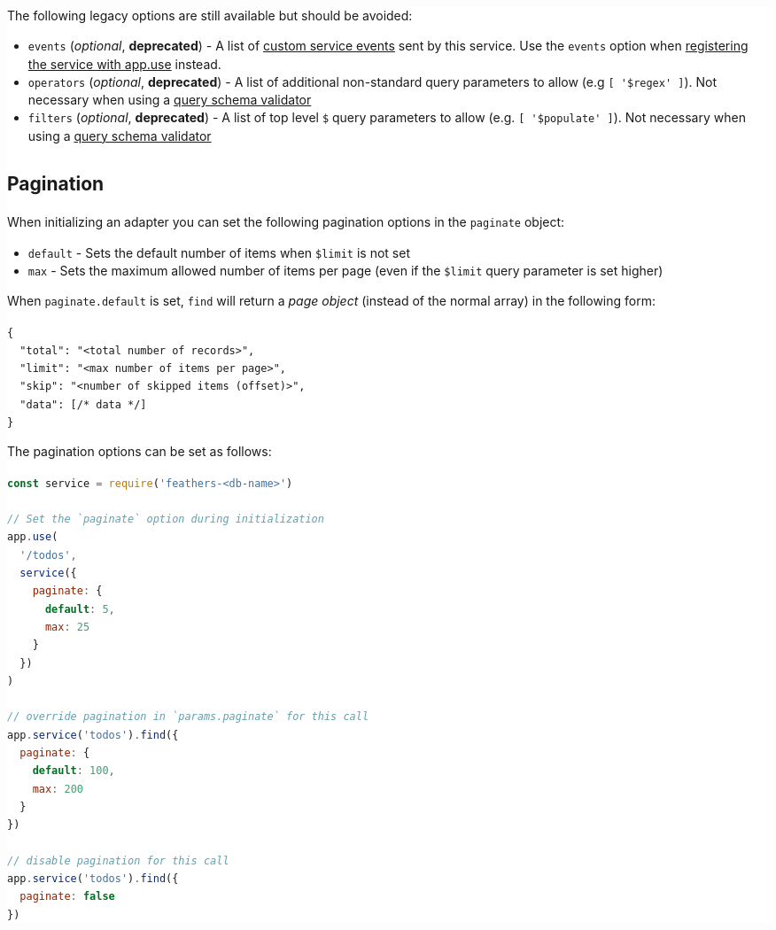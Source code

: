 The following legacy options are still available but should be avoided:

- `events` (_optional_, **deprecated**) - A list of [custom service events](../events.md#custom-events) sent by this service. Use the `events` option when [registering the service with app.use](../application.md#usepath-service--options) instead.
- `operators` (_optional_, **deprecated**) - A list of additional non-standard query parameters to allow (e.g `[ '$regex' ]`). Not necessary when using a [query schema validator](../schema/validators.md#validatequery)
- `filters` (_optional_, **deprecated**) - A list of top level `$` query parameters to allow (e.g. `[ '$populate' ]`). Not necessary when using a [query schema validator](../schema/validators.md#validatequery)

## Pagination

When initializing an adapter you can set the following pagination options in the `paginate` object:

- `default` - Sets the default number of items when `$limit` is not set
- `max` - Sets the maximum allowed number of items per page (even if the `$limit` query parameter is set higher)

When `paginate.default` is set, `find` will return a _page object_ (instead of the normal array) in the following form:

```
{
  "total": "<total number of records>",
  "limit": "<max number of items per page>",
  "skip": "<number of skipped items (offset)>",
  "data": [/* data */]
}
```

The pagination options can be set as follows:

```js
const service = require('feathers-<db-name>')

// Set the `paginate` option during initialization
app.use(
  '/todos',
  service({
    paginate: {
      default: 5,
      max: 25
    }
  })
)

// override pagination in `params.paginate` for this call
app.service('todos').find({
  paginate: {
    default: 100,
    max: 200
  }
})

// disable pagination for this call
app.service('todos').find({
  paginate: false
})
```
